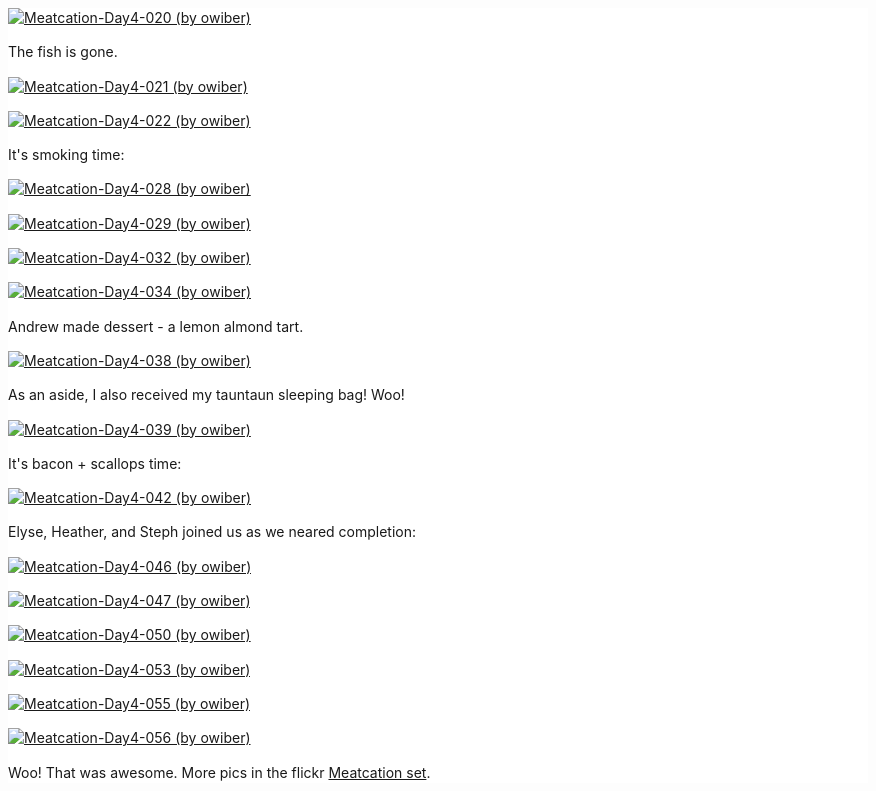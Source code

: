 <a href="http://www.flickr.com/photos/owiber/4155607565/" title="Meatcation-Day4-020 (by owiber)"><img src="https://farm3.static.flickr.com/2801/4155607565_ed835721a3.jpg" title="Meatcation-Day4-020 (by owiber)" alt="Meatcation-Day4-020 (by owiber)" width="500" height="333" /></a>

The fish is gone.

<a href="http://www.flickr.com/photos/owiber/4156371118/" title="Meatcation-Day4-021 (by owiber)"><img src="https://farm3.static.flickr.com/2746/4156371118_2e50a97115.jpg" title="Meatcation-Day4-021 (by owiber)" alt="Meatcation-Day4-021 (by owiber)" width="500" height="333" /></a>

<a href="http://www.flickr.com/photos/owiber/4156372146/" title="Meatcation-Day4-022 (by owiber)"><img src="https://farm3.static.flickr.com/2718/4156372146_060da353ed.jpg" title="Meatcation-Day4-022 (by owiber)" alt="Meatcation-Day4-022 (by owiber)" width="500" height="333" /></a>

It's smoking time:

<a href="http://www.flickr.com/photos/owiber/4155615729/" title="Meatcation-Day4-028 (by owiber)"><img src="https://farm3.static.flickr.com/2495/4155615729_40c8db7017.jpg" title="Meatcation-Day4-028 (by owiber)" alt="Meatcation-Day4-028 (by owiber)" width="500" height="333" /></a>

<a href="http://www.flickr.com/photos/owiber/4155616763/" title="Meatcation-Day4-029 (by owiber)"><img src="https://farm3.static.flickr.com/2775/4155616763_37cd33f304.jpg" title="Meatcation-Day4-029 (by owiber)" alt="Meatcation-Day4-029 (by owiber)" width="500" height="333" /></a>

<a href="http://www.flickr.com/photos/owiber/4156381396/" title="Meatcation-Day4-032 (by owiber)"><img src="https://farm3.static.flickr.com/2697/4156381396_7322c5aefa.jpg" title="Meatcation-Day4-032 (by owiber)" alt="Meatcation-Day4-032 (by owiber)" width="333" height="500" /></a>

<a href="http://www.flickr.com/photos/owiber/4156383572/" title="Meatcation-Day4-034 (by owiber)"><img src="https://farm3.static.flickr.com/2548/4156383572_87ed8063c4.jpg" title="Meatcation-Day4-034 (by owiber)" alt="Meatcation-Day4-034 (by owiber)" width="500" height="333" /></a>

Andrew made dessert - a lemon almond tart.

<a href="http://www.flickr.com/photos/owiber/4156388308/" title="Meatcation-Day4-038 (by owiber)"><img src="https://farm3.static.flickr.com/2789/4156388308_988e33142e.jpg" title="Meatcation-Day4-038 (by owiber)" alt="Meatcation-Day4-038 (by owiber)" width="500" height="333" /></a>

As an aside, I also received my tauntaun sleeping bag! Woo!

<a href="http://www.flickr.com/photos/owiber/4155627909/" title="Meatcation-Day4-039 (by owiber)"><img src="https://farm3.static.flickr.com/2628/4155627909_1b9a68ac29.jpg" title="Meatcation-Day4-039 (by owiber)" alt="Meatcation-Day4-039 (by owiber)" width="500" height="333" /></a>

It's bacon + scallops time:

<a href="http://www.flickr.com/photos/owiber/4155631729/" title="Meatcation-Day4-042 (by owiber)"><img src="https://farm3.static.flickr.com/2681/4155631729_967e0f8310.jpg" title="Meatcation-Day4-042 (by owiber)" alt="Meatcation-Day4-042 (by owiber)" width="500" height="333" /></a>

Elyse, Heather, and Steph joined us as we neared completion:

<a href="http://www.flickr.com/photos/owiber/4156397422/" title="Meatcation-Day4-046 (by owiber)"><img src="https://farm3.static.flickr.com/2728/4156397422_9edd25c7ec.jpg" title="Meatcation-Day4-046 (by owiber)" alt="Meatcation-Day4-046 (by owiber)" width="333" height="500" /></a>

<a href="http://www.flickr.com/photos/owiber/4156398480/" title="Meatcation-Day4-047 (by owiber)"><img src="https://farm3.static.flickr.com/2649/4156398480_942de50c33.jpg" title="Meatcation-Day4-047 (by owiber)" alt="Meatcation-Day4-047 (by owiber)" width="500" height="333" /></a>

<a href="http://www.flickr.com/photos/owiber/4156402084/" title="Meatcation-Day4-050 (by owiber)"><img src="https://farm3.static.flickr.com/2728/4156402084_5c8c072150.jpg" title="Meatcation-Day4-050 (by owiber)" alt="Meatcation-Day4-050 (by owiber)" width="500" height="333" /></a>

<a href="http://www.flickr.com/photos/owiber/4155644405/" title="Meatcation-Day4-053 (by owiber)"><img src="https://farm3.static.flickr.com/2694/4155644405_9489a03594.jpg" title="Meatcation-Day4-053 (by owiber)" alt="Meatcation-Day4-053 (by owiber)" width="500" height="333" /></a>

<a href="http://www.flickr.com/photos/owiber/4156408038/" title="Meatcation-Day4-055 (by owiber)"><img src="https://farm3.static.flickr.com/2627/4156408038_31d1277d59.jpg" title="Meatcation-Day4-055 (by owiber)" alt="Meatcation-Day4-055 (by owiber)" width="500" height="333" /></a>

<a href="http://www.flickr.com/photos/owiber/4156409248/" title="Meatcation-Day4-056 (by owiber)"><img src="https://farm3.static.flickr.com/2625/4156409248_2ddb2a0d70.jpg" title="Meatcation-Day4-056 (by owiber)" alt="Meatcation-Day4-056 (by owiber)" width="500" height="333" /></a>

Woo!  That was awesome.  More pics in the flickr <a href="http://www.flickr.com/photos/owiber/sets/72157622734265683/">Meatcation set</a>.


